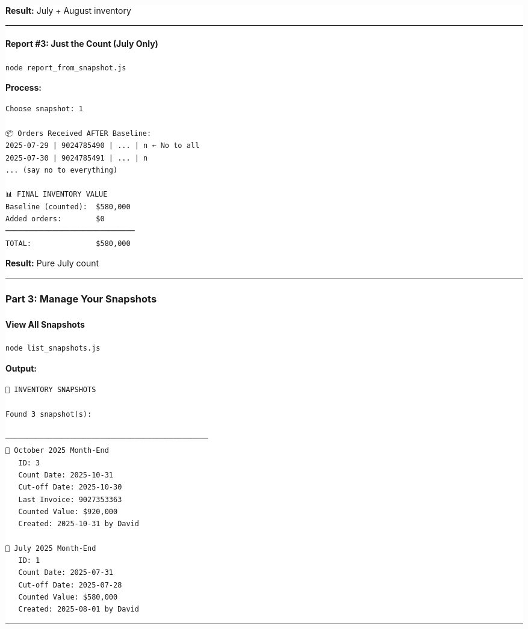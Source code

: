 **Result:** July + August inventory

---

#### Report #3: Just the Count (July Only)

```bash
node report_from_snapshot.js
```

**Process:**
```
Choose snapshot: 1

📦 Orders Received AFTER Baseline:
2025-07-29 | 9024785490 | ... | n ← No to all
2025-07-30 | 9024785491 | ... | n
... (say no to everything)

📊 FINAL INVENTORY VALUE
Baseline (counted):  $580,000
Added orders:        $0
──────────────────────────────
TOTAL:               $580,000
```

**Result:** Pure July count

---

### Part 3: Manage Your Snapshots

#### View All Snapshots
```bash
node list_snapshots.js
```

**Output:**
```
📸 INVENTORY SNAPSHOTS

Found 3 snapshot(s):

───────────────────────────────────────────────
📸 October 2025 Month-End
   ID: 3
   Count Date: 2025-10-31
   Cut-off Date: 2025-10-30
   Last Invoice: 9027353363
   Counted Value: $920,000
   Created: 2025-10-31 by David

📸 July 2025 Month-End
   ID: 1
   Count Date: 2025-07-31
   Cut-off Date: 2025-07-28
   Counted Value: $580,000
   Created: 2025-08-01 by David
```

---